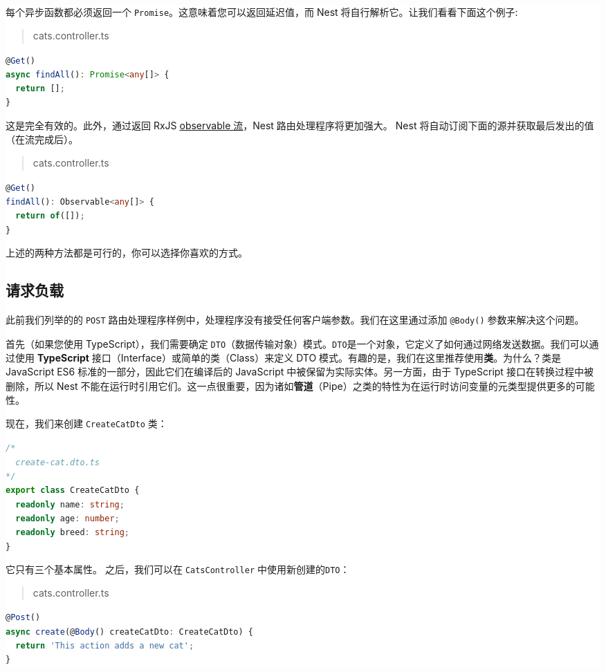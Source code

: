 每个异步函数都必须返回一个 `Promise`。这意味着您可以返回延迟值，而 Nest 将自行解析它。让我们看看下面这个例子:

> cats.controller.ts

```typescript
@Get()
async findAll(): Promise<any[]> {
  return [];
}
```

这是完全有效的。此外，通过返回 RxJS [observable 流](http://reactivex.io/rxjs/class/es8/Observable.js~Observable.html)，Nest 路由处理程序将更加强大。 Nest 将自动订阅下面的源并获取最后发出的值（在流完成后）。

> cats.controller.ts

```typescript
@Get()
findAll(): Observable<any[]> {
  return of([]);
}
```

上述的两种方法都是可行的，你可以选择你喜欢的方式。

## 请求负载

此前我们列举的的 `POST` 路由处理程序样例中，处理程序没有接受任何客户端参数。我们在这里通过添加 `@Body()` 参数来解决这个问题。

首先（如果您使用 TypeScript），我们需要确定 `DTO`（数据传输对象）模式。`DTO`是一个对象，它定义了如何通过网络发送数据。我们可以通过使用 **TypeScript** 接口（Interface）或简单的类（Class）来定义 DTO 模式。有趣的是，我们在这里推荐使用**类**。为什么？类是 JavaScript ES6 标准的一部分，因此它们在编译后的 JavaScript 中被保留为实际实体。另一方面，由于 TypeScript 接口在转换过程中被删除，所以 Nest 不能在运行时引用它们。这一点很重要，因为诸如**管道**（Pipe）之类的特性为在运行时访问变量的元类型提供更多的可能性。

现在，我们来创建 `CreateCatDto` 类：

```typescript
/*
  create-cat.dto.ts
*/
export class CreateCatDto {
  readonly name: string;
  readonly age: number;
  readonly breed: string;
}
```

它只有三个基本属性。 之后，我们可以在 `CatsController` 中使用新创建的`DTO`：

> cats.controller.ts

```typescript
@Post()
async create(@Body() createCatDto: CreateCatDto) {
  return 'This action adds a new cat';
}
```
